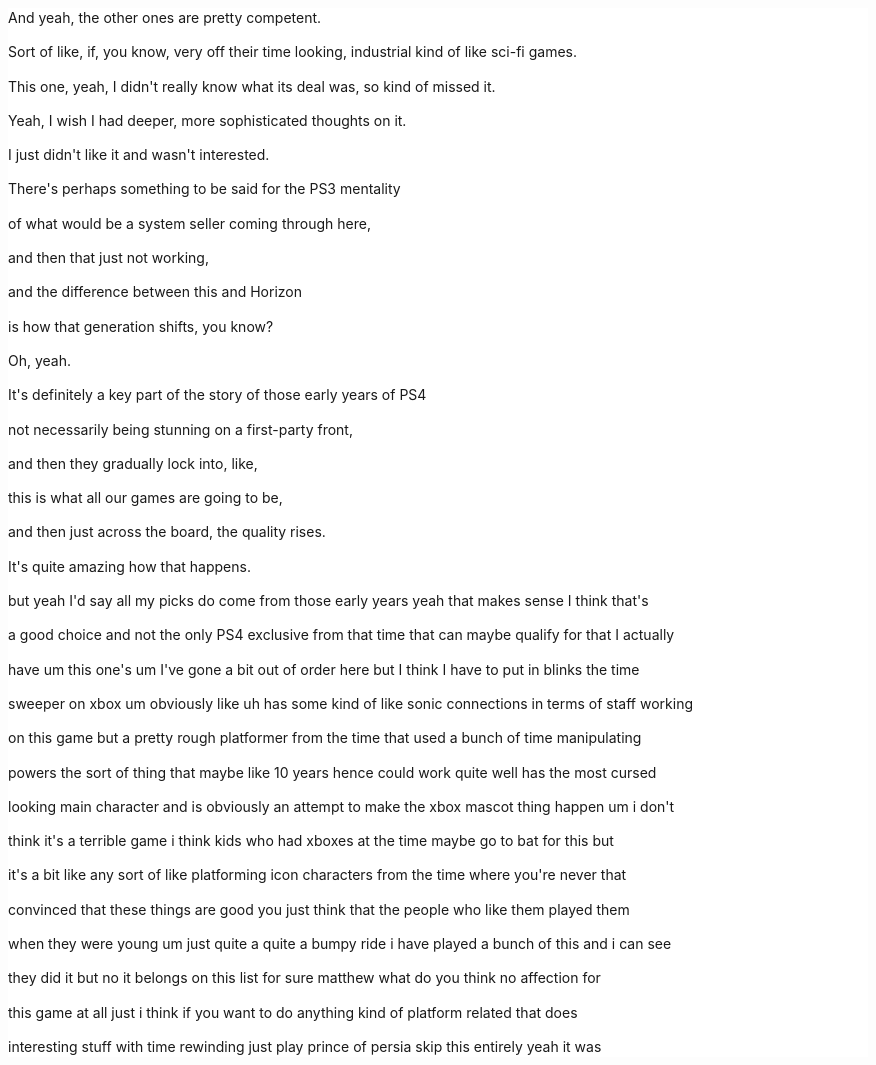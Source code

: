 And yeah, the other ones are pretty competent.

Sort of like, if, you know, very off their time looking, industrial kind of like sci-fi games.

This one, yeah, I didn't really know what its deal was, so kind of missed it.

Yeah, I wish I had deeper, more sophisticated thoughts on it.

I just didn't like it and wasn't interested.

There's perhaps something to be said for the PS3 mentality

of what would be a system seller coming through here,

and then that just not working,

and the difference between this and Horizon

is how that generation shifts, you know?

Oh, yeah.

It's definitely a key part of the story of those early years of PS4

not necessarily being stunning on a first-party front,

and then they gradually lock into, like,

this is what all our games are going to be,

and then just across the board, the quality rises.

It's quite amazing how that happens.

but yeah I'd say all my picks do come from those early years yeah that makes sense I think that's

a good choice and not the only PS4 exclusive from that time that can maybe qualify for that I actually

have um this one's um I've gone a bit out of order here but I think I have to put in blinks the time

sweeper on xbox um obviously like uh has some kind of like sonic connections in terms of staff working

on this game but a pretty rough platformer from the time that used a bunch of time manipulating

powers the sort of thing that maybe like 10 years hence could work quite well has the most cursed

looking main character and is obviously an attempt to make the xbox mascot thing happen um i don't

think it's a terrible game i think kids who had xboxes at the time maybe go to bat for this but

it's a bit like any sort of like platforming icon characters from the time where you're never that

convinced that these things are good you just think that the people who like them played them

when they were young um just quite a quite a bumpy ride i have played a bunch of this and i can see

they did it but no it belongs on this list for sure matthew what do you think no affection for

this game at all just i think if you want to do anything kind of platform related that does

interesting stuff with time rewinding just play prince of persia skip this entirely yeah it was
